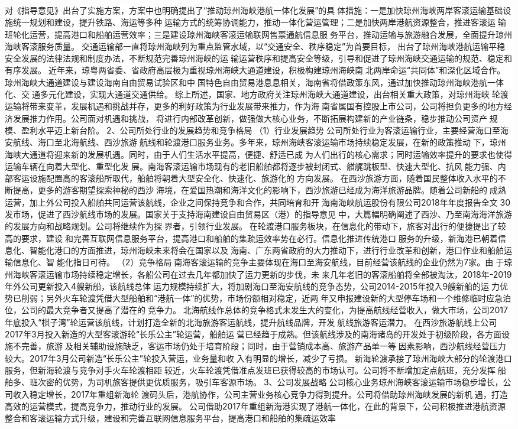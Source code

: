 对《指导意见》出台了实施方案，方案中也明确提出了“推动琼州海峡港航一体化发展”的具
体措施：一是加快琼州海峡两岸客滚运输基础设施统一规划和建设，提升铁路、海运等多种
运输方式的统筹协调能力，推动一体化营运管理；二是加快两岸港航资源整合，推进客滚运
输班轮化运营，提高港口和船舶运营效率；三是建设琼州海峡客滚运输联网售票通航信息服
务平台，推动运输与旅游融合发展，全面提升琼州海峡客滚服务质量。
交通运输部一直将琼州海峡列为重点监管水域，以“交通安全、秩序稳定”为首要目标，
出台了琼州海峡港航运输平稳安全发展的法律法规和制度办法，不断规范完善琼州海峡的运
输运营秩序和提高安全等级，引导和促进了琼州海峡交通运输的规范、稳定和有序发展。
近年来，琼粤两省委、省政府高层极为重视琼州海峡大通道建设，积极构建琼州海峡南
北两岸命运“共同体”和深化区域合作。琼州海峡大通道建设与建设海南自由贸易试验区和中
国特色自由贸易港息息相关，海南省将借政策东风，通过加快推动琼州海峡港航一体化、交
通多元化建设，实现大通道交通供给。
综上所述，国家、地方政府关注琼州海峡大通道建设，出台相关重大政策，对琼州海峡
轮渡运输将带来变革，发展机遇和挑战并存，更多的利好政策为行业发展带来推力，作为海
南省属国有控股上市公司，公司将担负更多的地方经济发展推力作用。公司面对机遇和挑战，
将进行内部改革创新，做强做大核心业务，不断拓展构建新的产业链条，稳步推动公司资产
规模、盈利水平迈上新台阶。
2、公司所处行业的发展趋势和竞争格局
（1）行业发展趋势
公司所处行业为客滚运输行业，主要经营海口至海安航线、海口至北海航线、西沙旅游
航线和轮渡港口服务业务。多年来，琼州海峡客滚运输市场持续稳定发展，在新的政策推动
下，琼州海峡大通道将迎来新的发展机遇。同时，由于人们生活水平提高，便捷、舒适已成
为人们出行的核心需求；同时运输效率提升的要求也使得运输车辆在向着大型化、重型化发
展。南海客滚运输市场现有的老旧船舶都将逐步被封闭式、艏艉跳板型、快速大型化、抗风
能力强、内部客运设施配置高的客滚船所取代，船舶将朝着大型安全化、快速化、旅游化的
方向发展。
在西沙旅游方面，随着国民整体收入水平的不断提高，更多的游客期望探索神秘的西沙
海境，在爱国热潮和海洋文化的影响下，西沙旅游已经成为海洋旅游品牌。随着公司新船的
成熟运营，加上外公司投入船舶共同运营该航线，企业之间保持竞争和合作，共同培育和开
海南海峡航运股份有限公司2018年年度报告全文
30
发市场，促进了西沙航线市场的发展。国家关于支持海南建设自由贸易区（港）的指导意见
中，大篇幅明确阐述了西沙、乃至南海海洋旅游的发展方向和战略规划。公司将继续作为探
界者，引领行业发展。
在轮渡港口服务板块，在信息化的带动下，旅客对出行的便捷提出了较高的要求，建设
和完善互联网信息服务平台，提高港口和船舶的集疏运效率势在必行。信息化推进传统港口
服务的升级，新海港已朝着信息化、智能化港口的方面推进，琼州海峡未来将会在国家以及
海南、广东两省政府的大力推动下，进行行业改革和创新，港口作业和船舶运输信息化、智
能化指日可待。
（2）竞争格局
南海客滚运输的竞争主要体现在海口至海安航线，目前经营该航线的企业仍然为7家。由
于琼州海峡客滚运输市场持续稳定增长，各船公司在过去几年都加快了运力更新的步伐，未
来几年老旧的客滚船舶将全部被淘汰，2018年-2019年外公司更新投入4艘新船，该航线总体
运力规模持续扩大，将加剧海口至海安航线的竞争态势，公司2014-2015年投入9艘新船的运
力优势已削弱；另外火车轮渡凭借大型船舶和“港航一体”的优势，市场份额相对稳定，近两
年又申报建设新的大型停车场和一个维修临时应急泊位，公司的最大竞争者又提高了潜在的
竞争力。
北海航线作总体的竞争格式未发生大的变化，为提高航线经营收入，做大市场，公司2017
年底投入“棋子湾”轮运营该航线，计划打造全新的北海旅游客运航线，提升航线品牌，开发
航线旅游客运潜力。
在西沙旅游航线上公司2017年3月投入新造的大型客滚游轮“长乐公主”轮运营，船舶运
营已经趋于成熟。但该航线涉及的南海诸岛的开发处于初级阶段，各方面设施不完善，旅游
及相关辅助设施缺乏，客运市场仍处于培育阶段；同时，由于营销成本高、旅游产品单一等
因素影响，西沙航线经营压力较大。2017年3月公司新造“长乐公主”轮投入营运，业务量和收
入有明显的增长，减少了亏损。
新海轮渡承接了琼州海峡大部分的轮渡港口服务，但新海轮渡与竞争对手火车轮渡相距
较近，火车轮渡凭借准点发班已获得较高的市场认可。公司将不断增加定点航班，充分发挥
船舶多、班次密的优势，为司机旅客提供更优质服务，吸引车客源市场。
3、公司发展战略
公司核心业务琼州海峡客滚运输市场稳步增长，公司收入稳定增长，2017年重组新海轮
渡码头后，港航协作，公司主营业务核心竞争力得到提升。公司将借助琼州海峡发展的新机
遇，打造高效的运营模式，提高竞争力，推动行业的发展。
公司借助2017年重组新海港实现了港航一体化，在此的背景下，公司积极推进港航资源
整合和客滚运输方式升级，建设和完善互联网信息服务平台，提高港口和船舶的集疏运效率